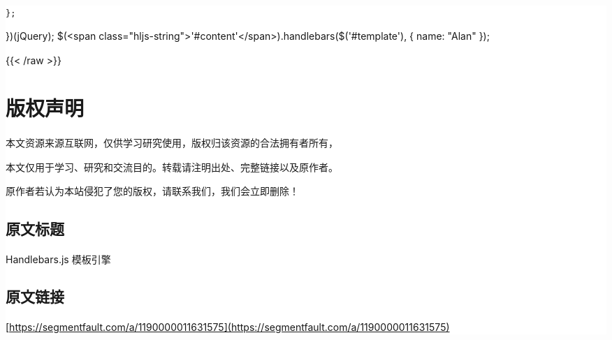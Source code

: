     };
})(jQuery);
$(<span class="hljs-string">'#content'</span>).handlebars($(<span class="hljs-string">'#template'</span>), { <span class="hljs-attr">name</span>: <span class="hljs-string">"Alan"</span> });</code></pre>

                
{{< /raw >}}

# 版权声明
本文资源来源互联网，仅供学习研究使用，版权归该资源的合法拥有者所有，

本文仅用于学习、研究和交流目的。转载请注明出处、完整链接以及原作者。

原作者若认为本站侵犯了您的版权，请联系我们，我们会立即删除！

## 原文标题
Handlebars.js 模板引擎

## 原文链接
[https://segmentfault.com/a/1190000011631575](https://segmentfault.com/a/1190000011631575)

